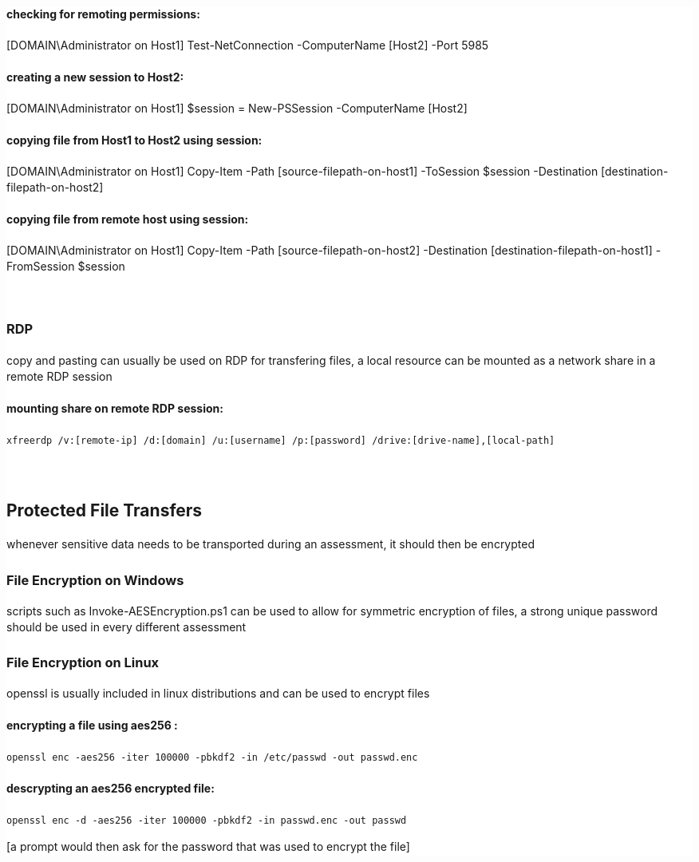 #### checking for remoting permissions:

[DOMAIN\\Administrator on Host1]
	Test-NetConnection -ComputerName [Host2] -Port 5985


#### creating a new session to Host2:

[DOMAIN\\Administrator on Host1]
	$session = New-PSSession -ComputerName [Host2]

#### copying file from Host1 to Host2 using session:

[DOMAIN\\Administrator on Host1]
	Copy-Item -Path [source-filepath-on-host1] -ToSession $session -Destination [destination-filepath-on-host2]

#### copying file from remote host using session:

[DOMAIN\\Administrator on Host1]
	Copy-Item -Path [source-filepath-on-host2] -Destination [destination-filepath-on-host1] -FromSession $session

<br>

### RDP

copy and pasting can usually be used on RDP for transfering files, a local resource can be mounted as a network share in a remote RDP session 

#### mounting share on remote RDP session:

	xfreerdp /v:[remote-ip] /d:[domain] /u:[username] /p:[password] /drive:[drive-name],[local-path]

<br>

## Protected File Transfers

whenever sensitive data needs to be transported during an assessment, it should then be encrypted 

### File Encryption on Windows

scripts such as Invoke-AESEncryption.ps1 can be used to allow for symmetric encryption of files, a strong unique password should be used in every different assessment 

### File Encryption on Linux

openssl is usually included in linux distributions and can be used to encrypt files

#### encrypting a file using aes256 :

	openssl enc -aes256 -iter 100000 -pbkdf2 -in /etc/passwd -out passwd.enc

#### descrypting an aes256 encrypted file:

	openssl enc -d -aes256 -iter 100000 -pbkdf2 -in passwd.enc -out passwd
[a prompt would then ask for the password that was used to encrypt the file]
